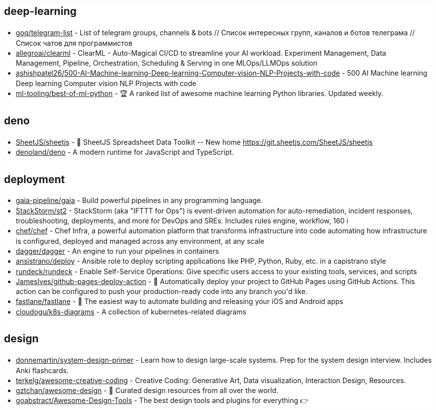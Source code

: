 ## deep-learning 

- [goq/telegram-list](https://github.com/goq/telegram-list) - List of telegram groups, channels & bots // Список интересных групп, каналов и ботов телеграма // Список чатов для программистов
- [allegroai/clearml](https://github.com/allegroai/clearml) - ClearML - Auto-Magical CI/CD to streamline your AI workload. Experiment Management, Data Management, Pipeline, Orchestration, Scheduling & Serving in one MLOps/LLMOps solution
- [ashishpatel26/500-AI-Machine-learning-Deep-learning-Computer-vision-NLP-Projects-with-code](https://github.com/ashishpatel26/500-AI-Machine-learning-Deep-learning-Computer-vision-NLP-Projects-with-code) - 500 AI Machine learning Deep learning Computer vision NLP Projects with code
- [ml-tooling/best-of-ml-python](https://github.com/ml-tooling/best-of-ml-python) - 🏆 A ranked list of awesome machine learning Python libraries. Updated weekly.

## deno 

- [SheetJS/sheetjs](https://github.com/SheetJS/sheetjs) - 📗 SheetJS Spreadsheet Data Toolkit -- New home https://git.sheetjs.com/SheetJS/sheetjs
- [denoland/deno](https://github.com/denoland/deno) - A modern runtime for JavaScript and TypeScript.

## deployment 

- [gaia-pipeline/gaia](https://github.com/gaia-pipeline/gaia) - Build powerful pipelines in any programming language.
- [StackStorm/st2](https://github.com/StackStorm/st2) - StackStorm (aka "IFTTT for Ops") is event-driven automation for auto-remediation, incident responses, troubleshooting, deployments, and more for DevOps and SREs. Includes rules engine, workflow, 160 i
- [chef/chef](https://github.com/chef/chef) - Chef Infra, a powerful automation platform that transforms infrastructure into code automating how infrastructure is configured, deployed and managed across any environment, at any scale
- [dagger/dagger](https://github.com/dagger/dagger) - An engine to run your pipelines in containers
- [ansistrano/deploy](https://github.com/ansistrano/deploy) - Ansible role to deploy scripting applications like PHP, Python, Ruby, etc. in a capistrano style
- [rundeck/rundeck](https://github.com/rundeck/rundeck) - Enable Self-Service Operations: Give specific users access to your existing tools, services, and scripts
- [JamesIves/github-pages-deploy-action](https://github.com/JamesIves/github-pages-deploy-action) - 🚀 Automatically deploy your project to GitHub Pages using GitHub Actions. This action can be configured to push your production-ready code into any branch you'd like.
- [fastlane/fastlane](https://github.com/fastlane/fastlane) - 🚀 The easiest way to automate building and releasing your iOS and Android apps
- [cloudogu/k8s-diagrams](https://github.com/cloudogu/k8s-diagrams) - A collection of kubernetes-related diagrams

## design 

- [donnemartin/system-design-primer](https://github.com/donnemartin/system-design-primer) - Learn how to design large-scale systems. Prep for the system design interview.  Includes Anki flashcards.
- [terkelg/awesome-creative-coding](https://github.com/terkelg/awesome-creative-coding) - Creative Coding: Generative Art, Data visualization, Interaction Design, Resources.
- [gztchan/awesome-design](https://github.com/gztchan/awesome-design) - 🌟 Curated design resources from all over the world.
- [goabstract/Awesome-Design-Tools](https://github.com/goabstract/Awesome-Design-Tools) - The best design tools and plugins for everything 👉
